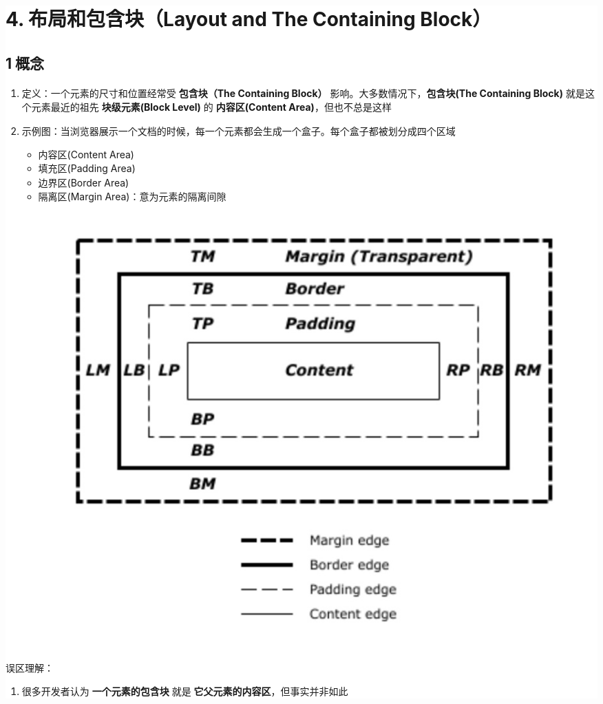 # 4. 布局和包含块（Layout and The Containing Block）
## 1 概念
1. 定义：一个元素的尺寸和位置经常受 **包含块（The Containing Block）** 影响。大多数情况下，**包含块(The Containing Block)** 就是这个元素最近的祖先 **块级元素(Block Level)** 的 **内容区(Content Area)**，但也不总是这样

2. 示例图：当浏览器展示一个文档的时候，每一个元素都会生成一个盒子。每个盒子都被划分成四个区域
    + 内容区(Content Area)
    + 填充区(Padding Area)
    + 边界区(Border Area)
    + 隔离区(Margin Area)：意为元素的隔离间隙
    ![-w433](./media/15427000881571/15427013565705.jpg)

误区理解：
1. 很多开发者认为 **一个元素的包含块** 就是 **它父元素的内容区**，但事实并非如此
